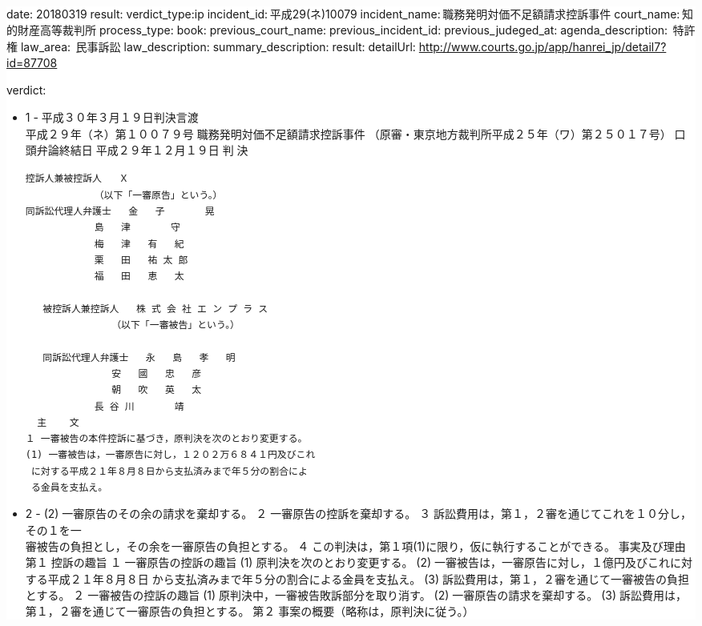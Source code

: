 
date: 20180319
result: 
verdict_type:ip
incident_id: 平成29(ネ)10079
incident_name: 職務発明対価不足額請求控訴事件
court_name: 知的財産高等裁判所
process_type:
book: 
previous_court_name:
previous_incident_id:
previous_judeged_at:
agenda_description:  特許権
law_area:  民事訴訟
law_description: 
summary_description: 
result: 
detailUrl: http://www.courts.go.jp/app/hanrei_jp/detail7?id=87708

verdict:

 - 1 - 
平成３０年３月１９日判決言渡  
平成２９年（ネ）第１００７９号 職務発明対価不足額請求控訴事件 
（原審・東京地方裁判所平成２５年（ワ）第２５０１７号） 
口頭弁論終結日 平成２９年１２月１９日 
            判    決 
  
       控訴人兼被控訴人   Ｘ 
                   （以下「一審原告」という。） 
       同訴訟代理人弁護士   金   子       晃 
                   島   津       守 
                   梅   津   有   紀 
                   栗   田   祐 太 郎 
                   福   田   恵   太 
     
          被控訴人兼控訴人   株 式 会 社 エ ン プ ラ ス 
                      （以下「一審被告」という。） 
           
          同訴訟代理人弁護士   永   島   孝   明 
                      安   國   忠   彦 
                      朝   吹   英   太 
                   長 谷 川       靖 
         主    文 
       １ 一審被告の本件控訴に基づき，原判決を次のとおり変更する。 
       (1) 一審被告は，一審原告に対し，１２０２万６８４１円及びこれ 
        に対する平成２１年８月８日から支払済みまで年５分の割合によ 
        る金員を支払え。 
 - 2 - 
       (2) 一審原告のその余の請求を棄却する。 
２ 一審原告の控訴を棄却する。 
３ 訴訟費用は，第１，２審を通じてこれを１０分し，その１を一    
 審被告の負担とし，その余を一審原告の負担とする。 
４ この判決は，第１項(1)に限り，仮に執行することができる。 
            事実及び理由 
第１ 控訴の趣旨 
 １ 一審原告の控訴の趣旨 
 (1) 原判決を次のとおり変更する。 
 (2) 一審被告は，一審原告に対し，１億円及びこれに対する平成２１年８月８日
から支払済みまで年５分の割合による金員を支払え。 
 (3) 訴訟費用は，第１，２審を通じて一審被告の負担とする。 
 ２ 一審被告の控訴の趣旨 
 (1) 原判決中，一審被告敗訴部分を取り消す。 
 (2) 一審原告の請求を棄却する。 
 (3) 訴訟費用は，第１，２審を通じて一審原告の負担とする。 
第２ 事案の概要（略称は，原判決に従う。） 